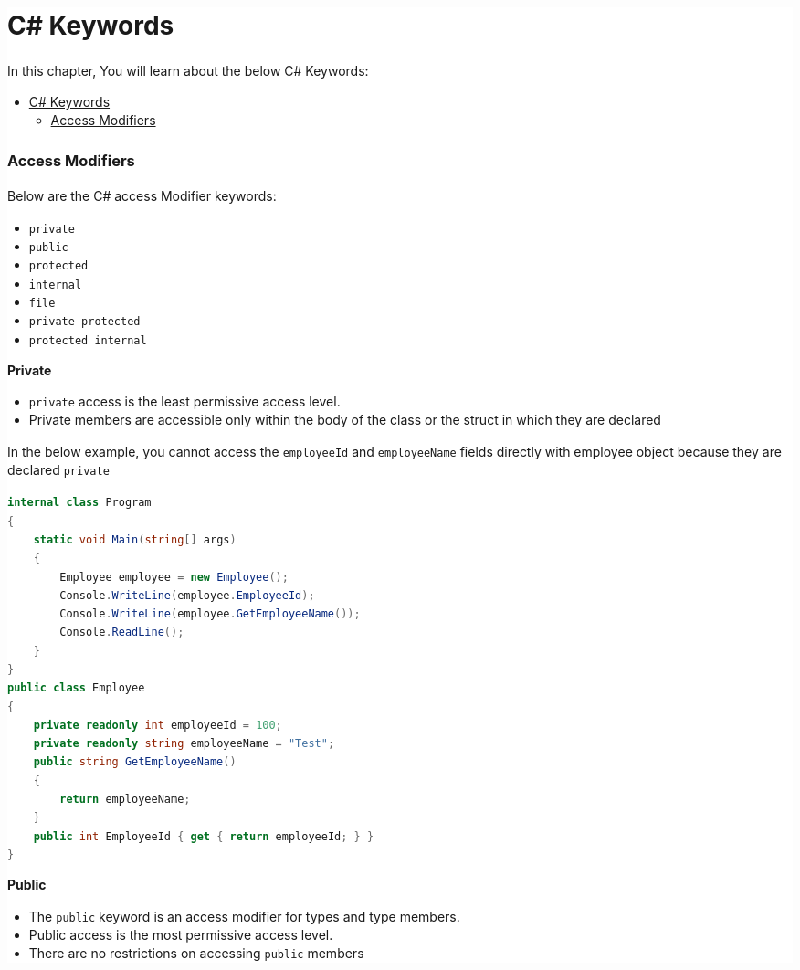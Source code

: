 # C# Keywords

In this chapter, You will learn about the below C# Keywords:

- [C# Keywords](#c-keywords)
    - [Access Modifiers](#access-modifiers)


### Access Modifiers

Below are the C# access Modifier keywords:

* `private`
* `public`
* `protected`
* `internal`
* `file`
* `private protected`
* `protected internal`

**Private**

* `private` access is the least permissive access level.
* Private members are accessible only within the body of the class or the struct in which they are declared

In the below example, you cannot access the `employeeId` and `employeeName` fields directly with employee object because they are declared `private`

```cs
internal class Program
{
    static void Main(string[] args)
    {
        Employee employee = new Employee();
        Console.WriteLine(employee.EmployeeId);
        Console.WriteLine(employee.GetEmployeeName());
        Console.ReadLine();
    }
}
public class Employee
{
    private readonly int employeeId = 100;
    private readonly string employeeName = "Test";
    public string GetEmployeeName()
    {
        return employeeName;
    }
    public int EmployeeId { get { return employeeId; } }
}
```

**Public**

* The `public` keyword is an access modifier for types and type members.
* Public access is the most permissive access level.
* There are no restrictions on accessing `public` members
